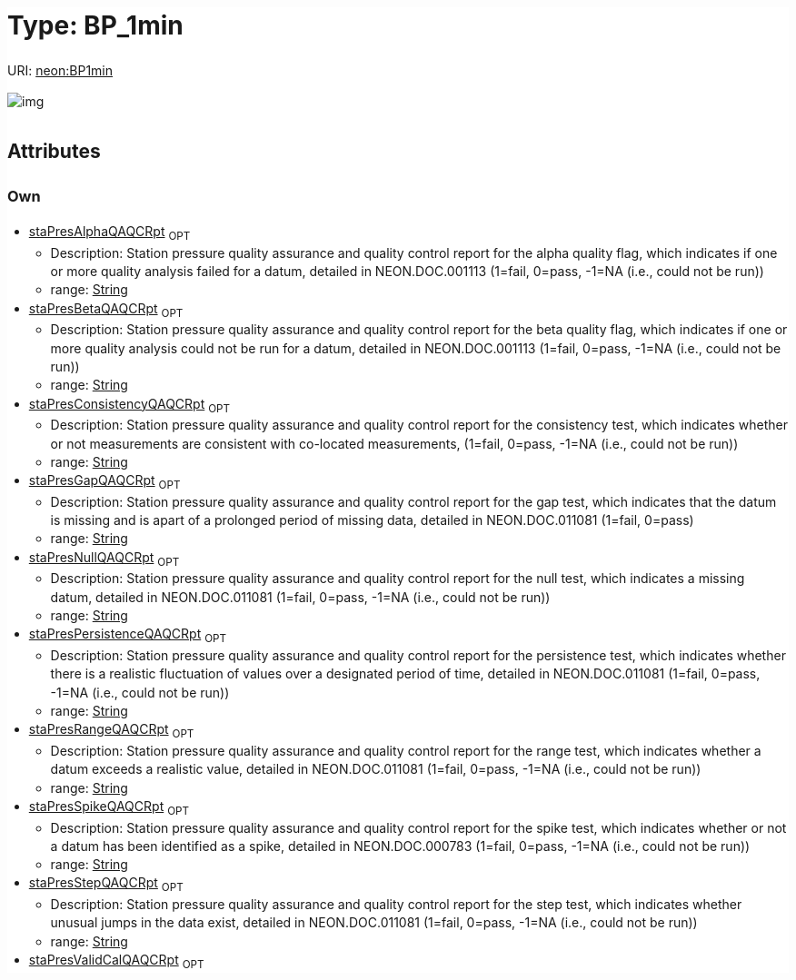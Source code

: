 
# Type: BP_1min




URI: [neon:BP1min](https://data.neonscience.org/BP1min)


![img](http://yuml.me/diagram/nofunky;dir:TB/class/)

## Attributes


### Own

 * [staPresAlphaQAQCRpt](staPresAlphaQAQCRpt.md)  <sub>OPT</sub>
    * Description: Station pressure quality assurance and quality control report for the alpha quality flag, which indicates if one or more quality analysis failed for a datum, detailed in NEON.DOC.001113 (1=fail, 0=pass, -1=NA (i.e., could not be run))
    * range: [String](types/String.md)
 * [staPresBetaQAQCRpt](staPresBetaQAQCRpt.md)  <sub>OPT</sub>
    * Description: Station pressure quality assurance and quality control report for the beta quality flag, which indicates if one or more quality analysis could not be run for a datum, detailed in NEON.DOC.001113 (1=fail, 0=pass, -1=NA (i.e., could not be run))
    * range: [String](types/String.md)
 * [staPresConsistencyQAQCRpt](staPresConsistencyQAQCRpt.md)  <sub>OPT</sub>
    * Description: Station pressure quality assurance and quality control report for the consistency test, which indicates whether or not measurements are consistent with co-located measurements, (1=fail, 0=pass, -1=NA (i.e., could not be run))
    * range: [String](types/String.md)
 * [staPresGapQAQCRpt](staPresGapQAQCRpt.md)  <sub>OPT</sub>
    * Description: Station pressure quality assurance and quality control report for the gap test, which indicates that the datum is missing and is apart of a prolonged period of missing data, detailed in NEON.DOC.011081 (1=fail, 0=pass)
    * range: [String](types/String.md)
 * [staPresNullQAQCRpt](staPresNullQAQCRpt.md)  <sub>OPT</sub>
    * Description: Station pressure quality assurance and quality control report for the null test, which indicates a missing datum, detailed in NEON.DOC.011081 (1=fail, 0=pass, -1=NA (i.e., could not be run))
    * range: [String](types/String.md)
 * [staPresPersistenceQAQCRpt](staPresPersistenceQAQCRpt.md)  <sub>OPT</sub>
    * Description: Station pressure quality assurance and quality control report for the persistence test, which indicates  whether there is a realistic fluctuation of values over a designated period of time, detailed in NEON.DOC.011081 (1=fail, 0=pass, -1=NA (i.e., could not be run))
    * range: [String](types/String.md)
 * [staPresRangeQAQCRpt](staPresRangeQAQCRpt.md)  <sub>OPT</sub>
    * Description: Station pressure quality assurance and quality control report for the range test, which indicates whether a datum exceeds a realistic value, detailed in NEON.DOC.011081 (1=fail, 0=pass, -1=NA (i.e., could not be run))
    * range: [String](types/String.md)
 * [staPresSpikeQAQCRpt](staPresSpikeQAQCRpt.md)  <sub>OPT</sub>
    * Description: Station pressure quality assurance and quality control report for the spike test, which indicates whether or not a datum has been identified as a spike, detailed in NEON.DOC.000783 (1=fail, 0=pass, -1=NA (i.e., could not be run))
    * range: [String](types/String.md)
 * [staPresStepQAQCRpt](staPresStepQAQCRpt.md)  <sub>OPT</sub>
    * Description: Station pressure quality assurance and quality control report for the step test, which indicates whether unusual jumps in the data exist, detailed in NEON.DOC.011081 (1=fail, 0=pass, -1=NA (i.e., could not be run))
    * range: [String](types/String.md)
 * [staPresValidCalQAQCRpt](staPresValidCalQAQCRpt.md)  <sub>OPT</sub>